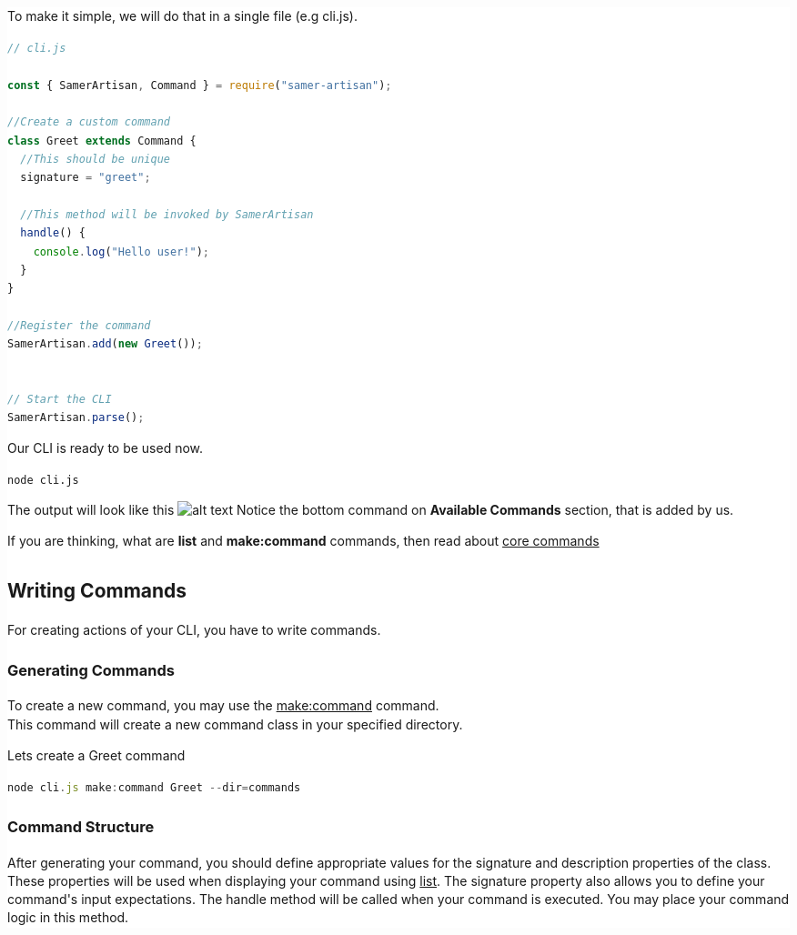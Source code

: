 To make it simple, we will do that in a single file (e.g cli.js).

```javascript
// cli.js

const { SamerArtisan, Command } = require("samer-artisan");

//Create a custom command
class Greet extends Command {
  //This should be unique
  signature = "greet";
  
  //This method will be invoked by SamerArtisan
  handle() {
    console.log("Hello user!");
  }
}

//Register the command
SamerArtisan.add(new Greet());


// Start the CLI
SamerArtisan.parse();

```

Our CLI is ready to be used now.
```sh
node cli.js
```

The output will look like this
![alt text](https://github.com/HasanAshab/samer-artisan/blob/master/examples/images/quick-start.jpg?raw=true)
Notice the bottom command on **Available Commands** section, that is added by us.

If you are thinking, what are **list** and **make:command** commands, then read about [core commands](core-commands)

## Writing Commands
For creating actions of your CLI, you have to write commands.

### Generating Commands
To create a new command, you may use the [make:command](#core-command-make:command) command.  
This command will create a new command class in your specified directory.

Lets create a Greet command
```js
node cli.js make:command Greet --dir=commands
```
### Command Structure
After generating your command, you should define appropriate values for the signature and description properties of the class.
These properties will be used when displaying your command using [list](#core-command-list). 
The signature property also allows you to define your command's input expectations. 
The handle method will be called when your command is executed. You may place your command logic in this method.
